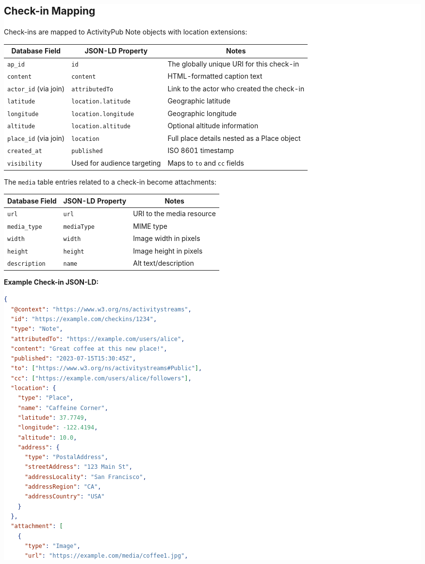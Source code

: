 ## Check-in Mapping

Check-ins are mapped to ActivityPub Note objects with location extensions:

| Database Field | JSON-LD Property | Notes |
|----------------|-----------------|-------|
| `ap_id` | `id` | The globally unique URI for this check-in |
| `content` | `content` | HTML-formatted caption text |
| `actor_id` (via join) | `attributedTo` | Link to the actor who created the check-in |
| `latitude` | `location.latitude` | Geographic latitude |
| `longitude` | `location.longitude` | Geographic longitude |
| `altitude` | `location.altitude` | Optional altitude information |
| `place_id` (via join) | `location` | Full place details nested as a Place object |
| `created_at` | `published` | ISO 8601 timestamp |
| `visibility` | Used for audience targeting | Maps to `to` and `cc` fields |

The `media` table entries related to a check-in become attachments:

| Database Field | JSON-LD Property | Notes |
|----------------|-----------------|-------|
| `url` | `url` | URI to the media resource |
| `media_type` | `mediaType` | MIME type |
| `width` | `width` | Image width in pixels |
| `height` | `height` | Image height in pixels |
| `description` | `name` | Alt text/description |

**Example Check-in JSON-LD:**
```json
{
  "@context": "https://www.w3.org/ns/activitystreams",
  "id": "https://example.com/checkins/1234",
  "type": "Note",
  "attributedTo": "https://example.com/users/alice",
  "content": "Great coffee at this new place!",
  "published": "2023-07-15T15:30:45Z",
  "to": ["https://www.w3.org/ns/activitystreams#Public"],
  "cc": ["https://example.com/users/alice/followers"],
  "location": {
    "type": "Place",
    "name": "Caffeine Corner",
    "latitude": 37.7749,
    "longitude": -122.4194,
    "altitude": 10.0,
    "address": {
      "type": "PostalAddress",
      "streetAddress": "123 Main St",
      "addressLocality": "San Francisco",
      "addressRegion": "CA",
      "addressCountry": "USA"
    }
  },
  "attachment": [
    {
      "type": "Image",
      "url": "https://example.com/media/coffee1.jpg",
```